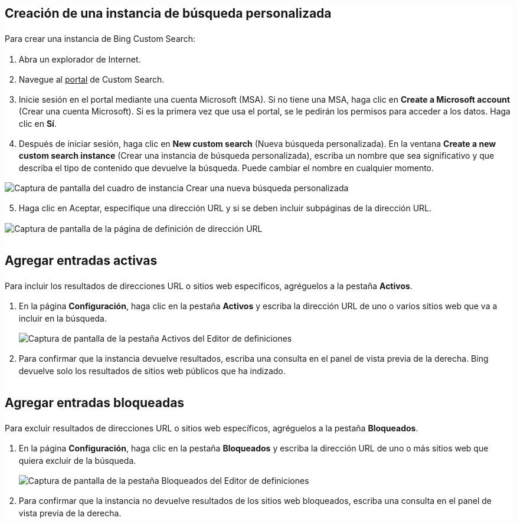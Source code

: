 ## <a name="create-a-custom-search-instance"></a>Creación de una instancia de búsqueda personalizada

Para crear una instancia de Bing Custom Search:

1. Abra un explorador de Internet.  
  
2. Navegue al [portal](https://customsearch.ai) de Custom Search.  
  
3. Inicie sesión en el portal mediante una cuenta Microsoft (MSA). Si no tiene una MSA, haga clic en **Create a Microsoft account** (Crear una cuenta Microsoft). Si es la primera vez que usa el portal, se le pedirán los permisos para acceder a los datos. Haga clic en **Sí**.  
  
4. Después de iniciar sesión, haga clic en **New custom search** (Nueva búsqueda personalizada). En la ventana **Create a new custom search instance** (Crear una instancia de búsqueda personalizada), escriba un nombre que sea significativo y que describa el tipo de contenido que devuelve la búsqueda. Puede cambiar el nombre en cualquier momento.  
  
  ![Captura de pantalla del cuadro de instancia Crear una nueva búsqueda personalizada](../media/newCustomSrch.png)  
  
5. Haga clic en Aceptar, especifique una dirección URL y si se deben incluir subpáginas de la dirección URL.  
  
  ![Captura de pantalla de la página de definición de dirección URL](../media/newCustomSrch1-a.png)  


## <a name="add-active-entries"></a>Agregar entradas activas

Para incluir los resultados de direcciones URL o sitios web específicos, agréguelos a la pestaña **Activos**.

1.  En la página **Configuración**, haga clic en la pestaña **Activos** y escriba la dirección URL de uno o varios sitios web que va a incluir en la búsqueda.

    ![Captura de pantalla de la pestaña Activos del Editor de definiciones](../media/customSrchEditor.png)

2.  Para confirmar que la instancia devuelve resultados, escriba una consulta en el panel de vista previa de la derecha. Bing devuelve solo los resultados de sitios web públicos que ha indizado.

## <a name="add-blocked-entries"></a>Agregar entradas bloqueadas

Para excluir resultados de direcciones URL o sitios web específicos, agréguelos a la pestaña **Bloqueados**.

1. En la página **Configuración**, haga clic en la pestaña **Bloqueados** y escriba la dirección URL de uno o más sitios web que quiera excluir de la búsqueda.

    ![Captura de pantalla de la pestaña Bloqueados del Editor de definiciones](../media/blockedCustomSrch.png)


2. Para confirmar que la instancia no devuelve resultados de los sitios web bloqueados, escriba una consulta en el panel de vista previa de la derecha. 

